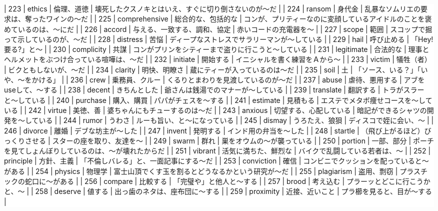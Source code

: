 | 223  | ethics           | 倫理、道徳                           | 壊死したクスノキとはいえ、すぐに切り倒さないのが〜だ         |
| 224  | ransom           | 身代金                               | 乱暴なソムリエの要求は、奪ったワインの〜だ                   |
| 225  | comprehensive    | 総合的な、包括的な                   | コンが、プリティーなのに変顔しているアイドルのことを褒めているのは、〜にだ |
| 226  | accord           | 与える、一致する、調和、協定         | 赤いコードの充電器を〜                                       |
| 227  | scope            | 範囲                                 | スコップで掘って示しているのが、〜だ                         |
| 228  | distress         | 苦悩                                 | ディープなストレスでサラリーマンが〜している                 |
| 229  | hail             | 呼び止める                           | 「Hey! 要る?」と〜                                           |
| 230  | complicity       | 共謀                                 | コンがプリンをシティーまで盗りに行こうと〜している           |
| 231  | legitimate       | 合法的な                             | 理事とヘルメットをぶつけ合っている喧嘩は、〜だ               |
| 232  | initiate         | 開始する                             | イニシャルを書く練習をＡから〜                               |
| 233  | victim           | 犠牲（者）                           | ビクともしないが、〜だ                                       |
| 234  | clarity          | 明快、明瞭さ                         | 蔵にティーが入っているのは〜だ                               |
| 235  | soil             | 土                                   | 「ソース、いる？」「いや、〜をかける」                       |
| 236  | crew             | 乗務員、クルー                       | くるりとまわりを見渡しているのが〜だ                         |
| 237  | abuse            | 虐待、悪用する                       | アブをuseして、〜する                                        |
| 238  | decent           | きちんとした                         | 爺さんは銭湯でのマナーが〜している                           |
| 239  | translate        | 翻訳する                             | トラがスラーと〜している                                     |
| 240  | purchase         | 購入、購買                           | パパがチェスを〜する                                         |
| 241  | estimate         | 見積もる                             | エステでメタボ痩せコースを〜している                         |
| 242  | virtue           | 美徳、善                             | 婆ちゃんにもチューするのは〜だ                               |
| 243  | anxious          | 切望する、心配している               | 暗記ができるシャツの開発を〜している                         |
| 244  | rumor            | うわさ                               | ルーも旨い、と〜になっている                                 |
| 245  | dismay           | うろたえ、狼狽                       | ディスコで姪に会い、〜                                       |
| 246  | divorce          | 離婚                                 | デブな坊主が〜した                                           |
| 247  | invent           | 発明する                             | インド用の弁当を〜した                                       |
| 248  | startle          | （飛び上がるほど）びっくりさせる     | スターの座を取り、友達を〜                                   |
| 249  | swarm            | 群れ                                 | 巣をオウムの〜が襲っている                                   |
| 250  | portion          | 一部、部分                           | ポーチを見てしょんぼりしているのは、〜が壊れたからだ         |
| 251  | vibrant          | 活気に満ちた、鮮烈な                 | バイクで乱闘している若者は、〜                               |
| 252  | principle        | 方針、主義                           | 「不倫しバレる」と、一面記事にする〜だ                       |
| 253  | conviction       | 確信                                 | コンビニでクッションを配っていると〜がある                   |
| 254  | physics          | 物理学                               | 富士山頂でくす玉を割るとどうなるかという研究が〜だ           |
| 255  | plagiarism       | 盗用、剽窃                           | プラスチックの蛇口に〜がある                                 |
| 256  | compare          | 比較する                             | 「完璧や」と他人と〜する                                     |
| 257  | brood            | 考え込む                             | プラーッとどこに行こうかと、〜                               |
| 258  | deserve          | 値する                               | 出っ歯のネタは、座布団に〜する                               |
| 259  | proximity        | 近接、近いこと                       | プラ櫛を見ると、目が〜する                                   |